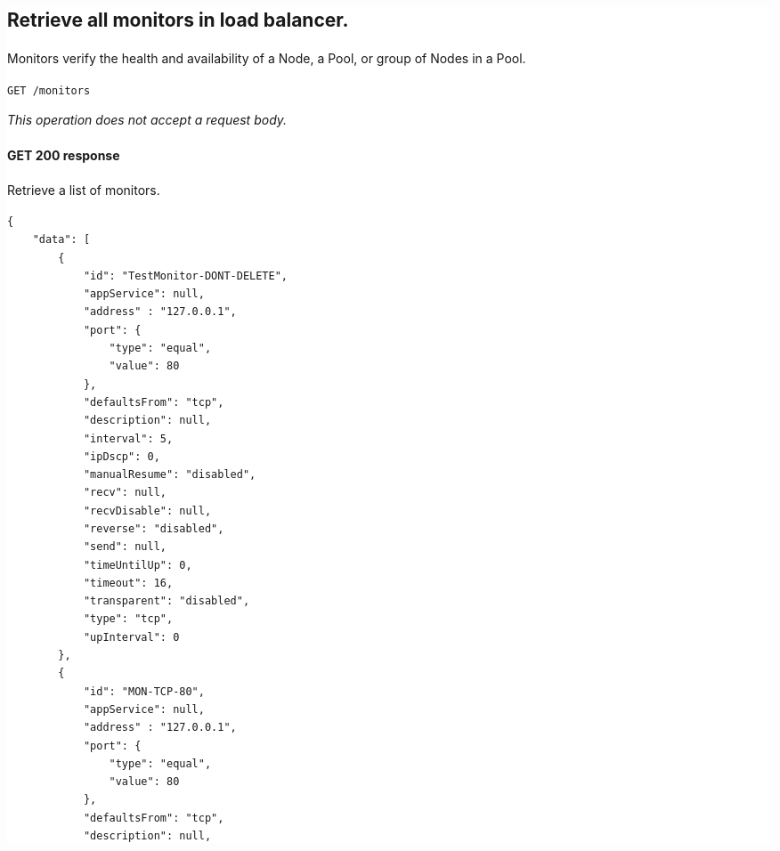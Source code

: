 						
					
				
			
        
    

		
            
                
## Retrieve all monitors in load balancer.

				
                
Monitors verify the health and availability of a Node, a Pool, or group of Nodes in a Pool.

                
```
GET /monitors
```


			
				
*This operation does not accept a request body.*
            
            
                
					
					
						
							
								
                                
#### GET 200 response
							

							
Retrieve a list of monitors.


```
{
    "data": [
        {
            "id": "TestMonitor-DONT-DELETE",
            "appService": null,
            "address" : "127.0.0.1",
            "port": {
                "type": "equal",
                "value": 80
            },
            "defaultsFrom": "tcp",
            "description": null,
            "interval": 5,
            "ipDscp": 0,
            "manualResume": "disabled",
            "recv": null,
            "recvDisable": null,
            "reverse": "disabled",
            "send": null,
            "timeUntilUp": 0,
            "timeout": 16,
            "transparent": "disabled",
            "type": "tcp",
            "upInterval": 0
        },
        {
            "id": "MON-TCP-80",
            "appService": null,
            "address" : "127.0.0.1",
            "port": {
                "type": "equal",
                "value": 80
            },
            "defaultsFrom": "tcp",
            "description": null,
```